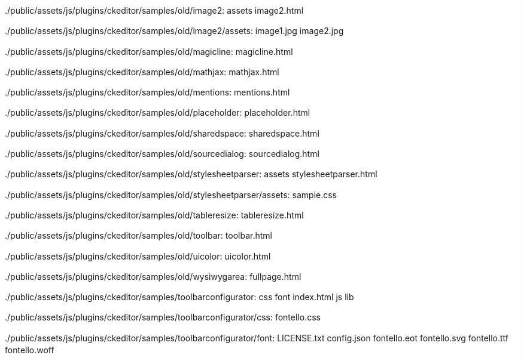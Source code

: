 ./public/assets/js/plugins/ckeditor/samples/old/image2:
assets
image2.html

./public/assets/js/plugins/ckeditor/samples/old/image2/assets:
image1.jpg
image2.jpg

./public/assets/js/plugins/ckeditor/samples/old/magicline:
magicline.html

./public/assets/js/plugins/ckeditor/samples/old/mathjax:
mathjax.html

./public/assets/js/plugins/ckeditor/samples/old/mentions:
mentions.html

./public/assets/js/plugins/ckeditor/samples/old/placeholder:
placeholder.html

./public/assets/js/plugins/ckeditor/samples/old/sharedspace:
sharedspace.html

./public/assets/js/plugins/ckeditor/samples/old/sourcedialog:
sourcedialog.html

./public/assets/js/plugins/ckeditor/samples/old/stylesheetparser:
assets
stylesheetparser.html

./public/assets/js/plugins/ckeditor/samples/old/stylesheetparser/assets:
sample.css

./public/assets/js/plugins/ckeditor/samples/old/tableresize:
tableresize.html

./public/assets/js/plugins/ckeditor/samples/old/toolbar:
toolbar.html

./public/assets/js/plugins/ckeditor/samples/old/uicolor:
uicolor.html

./public/assets/js/plugins/ckeditor/samples/old/wysiwygarea:
fullpage.html

./public/assets/js/plugins/ckeditor/samples/toolbarconfigurator:
css
font
index.html
js
lib

./public/assets/js/plugins/ckeditor/samples/toolbarconfigurator/css:
fontello.css

./public/assets/js/plugins/ckeditor/samples/toolbarconfigurator/font:
LICENSE.txt
config.json
fontello.eot
fontello.svg
fontello.ttf
fontello.woff
